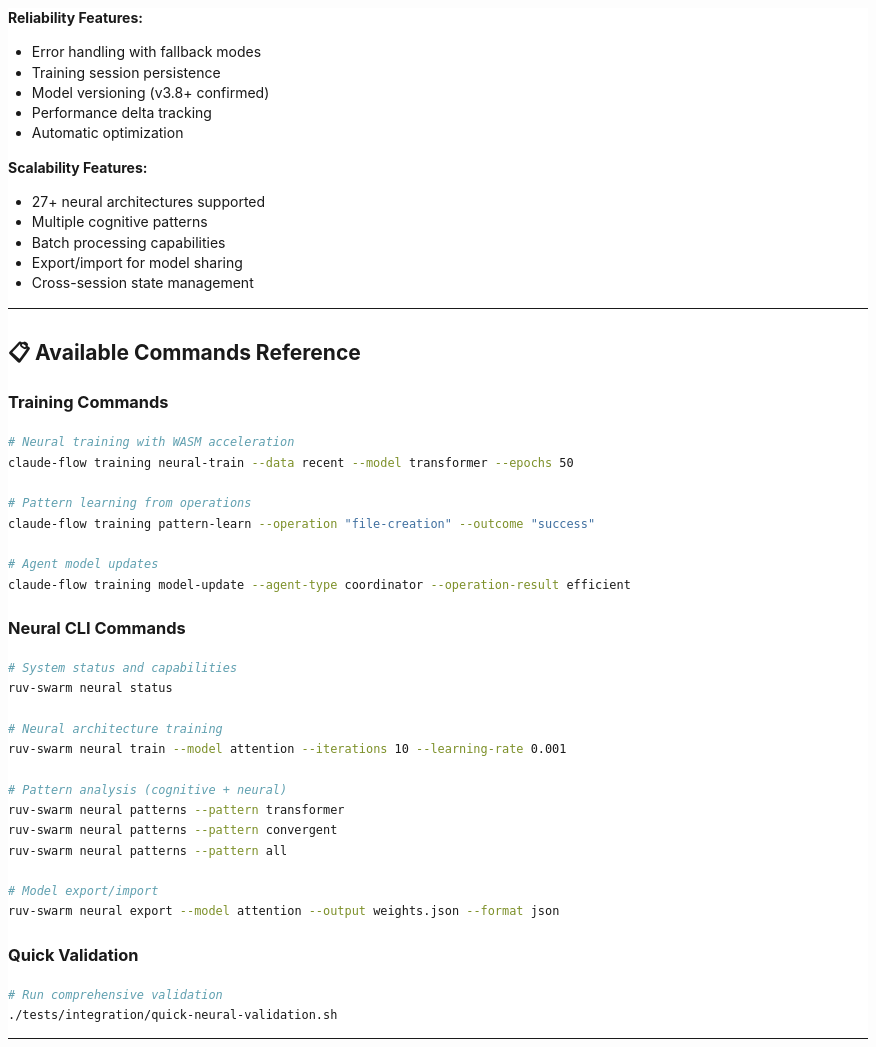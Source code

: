 **Reliability Features:**
- Error handling with fallback modes
- Training session persistence
- Model versioning (v3.8+ confirmed)
- Performance delta tracking
- Automatic optimization

**Scalability Features:**
- 27+ neural architectures supported
- Multiple cognitive patterns
- Batch processing capabilities
- Export/import for model sharing
- Cross-session state management

---

## 📋 Available Commands Reference

### Training Commands
```bash
# Neural training with WASM acceleration
claude-flow training neural-train --data recent --model transformer --epochs 50

# Pattern learning from operations
claude-flow training pattern-learn --operation "file-creation" --outcome "success"

# Agent model updates
claude-flow training model-update --agent-type coordinator --operation-result efficient
```

### Neural CLI Commands
```bash
# System status and capabilities
ruv-swarm neural status

# Neural architecture training
ruv-swarm neural train --model attention --iterations 10 --learning-rate 0.001

# Pattern analysis (cognitive + neural)
ruv-swarm neural patterns --pattern transformer
ruv-swarm neural patterns --pattern convergent
ruv-swarm neural patterns --pattern all

# Model export/import
ruv-swarm neural export --model attention --output weights.json --format json
```

### Quick Validation
```bash
# Run comprehensive validation
./tests/integration/quick-neural-validation.sh
```

---